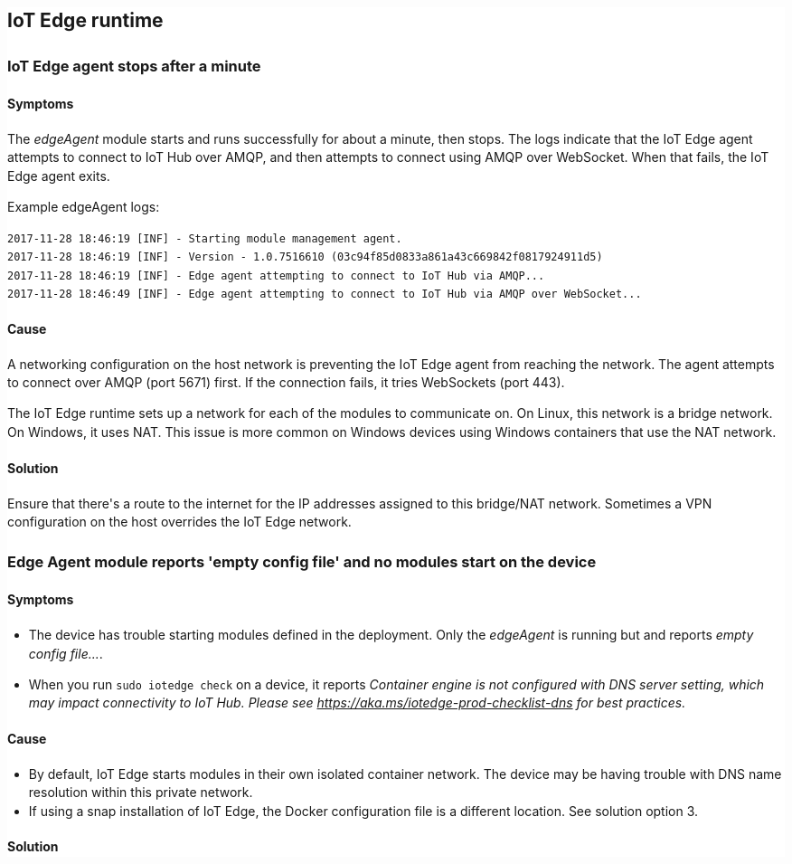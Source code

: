 ## IoT Edge runtime

### IoT Edge agent stops after a minute

#### Symptoms

The *edgeAgent* module starts and runs successfully for about a minute, then stops. The logs indicate that the IoT Edge agent attempts to connect to IoT Hub over AMQP, and then attempts to connect using AMQP over WebSocket. When that fails, the IoT Edge agent exits.

Example edgeAgent logs:

```output
2017-11-28 18:46:19 [INF] - Starting module management agent.
2017-11-28 18:46:19 [INF] - Version - 1.0.7516610 (03c94f85d0833a861a43c669842f0817924911d5)
2017-11-28 18:46:19 [INF] - Edge agent attempting to connect to IoT Hub via AMQP...
2017-11-28 18:46:49 [INF] - Edge agent attempting to connect to IoT Hub via AMQP over WebSocket...
```

#### Cause

A networking configuration on the host network is preventing the IoT Edge agent from reaching the network. The agent attempts to connect over AMQP (port 5671) first. If the connection fails, it tries WebSockets (port 443).

The IoT Edge runtime sets up a network for each of the modules to communicate on. On Linux, this network is a bridge network. On Windows, it uses NAT. This issue is more common on Windows devices using Windows containers that use the NAT network.

#### Solution

Ensure that there's a route to the internet for the IP addresses assigned to this bridge/NAT network. Sometimes a VPN configuration on the host overrides the IoT Edge network.

### Edge Agent module reports 'empty config file' and no modules start on the device

#### Symptoms

* The device has trouble starting modules defined in the deployment. Only the *edgeAgent* is running but and reports *empty config file...*.

* When you run `sudo iotedge check` on a device, it reports *Container engine is not configured with DNS server setting, which may impact connectivity to IoT Hub. Please see https://aka.ms/iotedge-prod-checklist-dns for best practices.*

#### Cause

* By default, IoT Edge starts modules in their own isolated container network. The device may be having trouble with DNS name resolution within this private network.
* If using a snap installation of IoT Edge, the Docker configuration file is a different location. See solution option 3.

#### Solution
